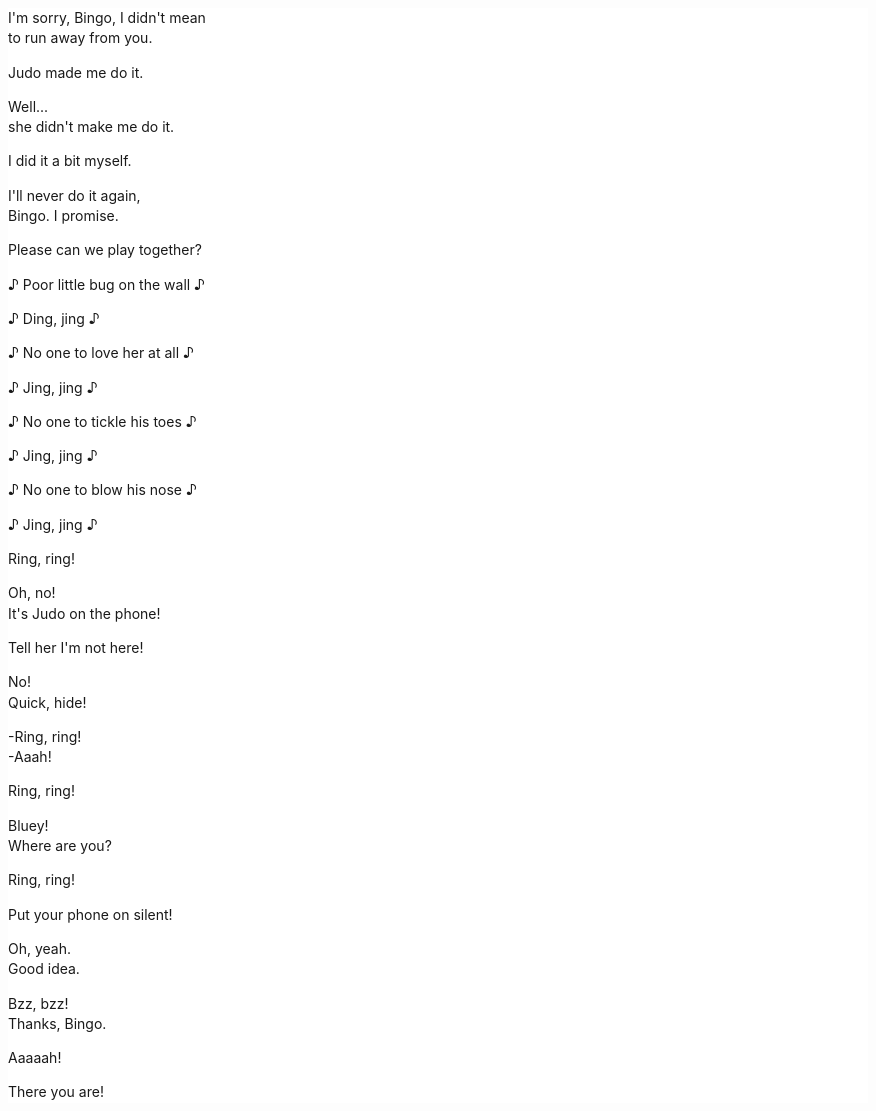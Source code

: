 I'm sorry, Bingo, I didn't mean\
to run away from you.

Judo made me do it.

Well...\
she didn't make me do it.

I did it a bit myself.

I'll never do it again,\
Bingo. I promise.

Please can we play together?

♪ Poor little bug on the wall ♪

♪ Ding, jing ♪

♪ No one to love her at all ♪

♪ Jing, jing ♪

♪ No one to tickle his toes ♪

♪ Jing, jing ♪

♪ No one to blow his nose ♪

♪ Jing, jing ♪

Ring, ring!

Oh, no!\
It's Judo on the phone!

Tell her I'm not here!

No!\
Quick, hide!

-Ring, ring!\
-Aaah!

Ring, ring!

Bluey!\
Where are you?

Ring, ring!

Put your phone on silent!

Oh, yeah.\
Good idea.

Bzz, bzz!\
Thanks, Bingo.

Aaaaah!

There you are!
